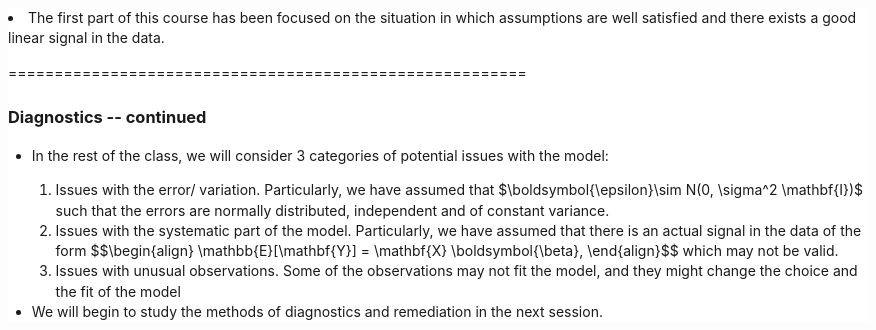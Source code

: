   <li> The first part of this course has been focused on the situation in which assumptions are well satisfied and there exists a good linear signal in the data.</li>
</ul>
</div>


========================================================

### Diagnostics -- continued

<ul> 
  <li> In the rest of the class, we will consider 3 categories of potential issues with the model:</li>
  <ol>
    <li> Issues with the error/ variation.  Particularly, we have assumed that $\boldsymbol{\epsilon}\sim N(0, \sigma^2 \mathbf{I})$ such that the errors are normally distributed, independent and of constant variance.</li>
    <li> Issues with the systematic part of the model.  Particularly, we have assumed that there is an actual signal in the data of the form
    $$\begin{align}
    \mathbb{E}[\mathbf{Y}] = \mathbf{X} \boldsymbol{\beta},
    \end{align}$$
    which may not be valid.</li>
    <li> Issues with unusual observations.  Some of the observations may not fit the model, and they might change the choice and the fit of the model</li>
  </ol>
  <li>We will begin to study the methods of diagnostics and remediation in the next session.</li>
</ul>



